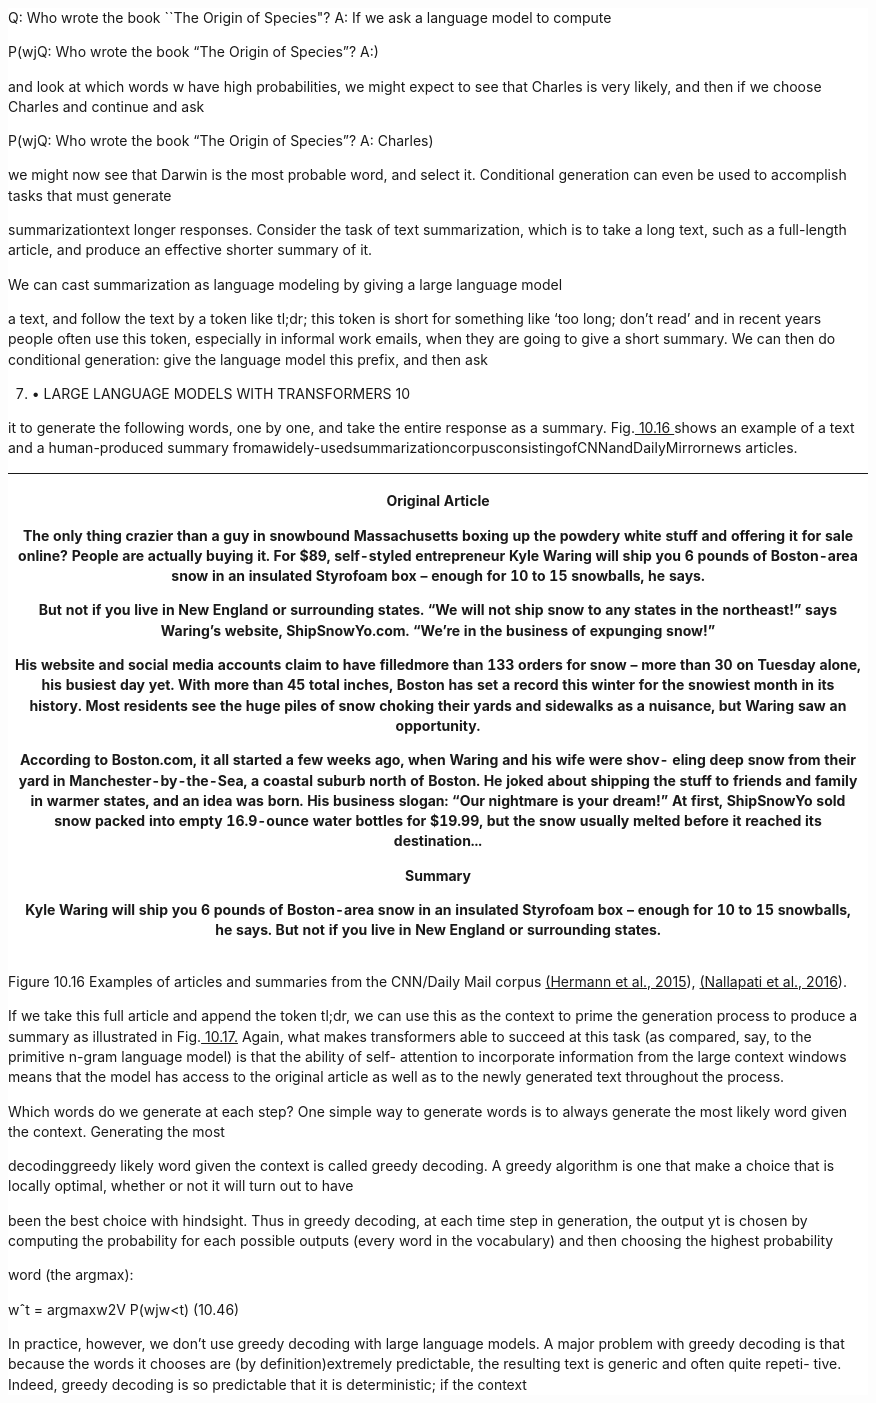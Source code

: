 Q: Who wrote the book ``The Origin of Species"? A: If we ask a language model to compute

P(wjQ: Who wrote the book “The Origin of Species”? A:)

and look at which words w have high probabilities, we might expect to see that Charles is very likely, and then if we choose Charles and continue and ask

P(wjQ: Who wrote the book “The Origin of Species”? A: Charles)

we might now see that Darwin is the most probable word, and select it. Conditional generation can even be used to accomplish tasks that must generate

summarizationtext longer responses. Consider the task of text summarization, which is to take a long text, such as a full-length article, and produce an effective shorter summary of it.

We can cast summarization as language modeling by giving a large language model

a text, and follow the text by a token like tl;dr; this token is short for something like ‘too long; don’t read’ and in recent years people often use this token, especially in informal work emails, when they are going to give a short summary. We can then do conditional generation: give the language model this prefix, and then ask

7. • LARGE LANGUAGE MODELS WITH TRANSFORMERS 10

it to generate the following words, one by one, and take the entire response as a summary. Fig.[ 10.16 ](#_page20_x428.40_y284.97)shows an example of a text and a human-produced summary fromawidely-usedsummarizationcorpusconsistingofCNNandDailyMirrornews articles.



|<p>Original Article</p><p>The only thing crazier than a guy in snowbound Massachusetts boxing up the powdery white stuff and offering it for sale online? People are actually buying it. For $89, self-styled entrepreneur Kyle Waring will ship you 6 pounds of Boston-area snow in an insulated Styrofoam box – enough for 10 to 15 snowballs, he says.</p><p>But not if you live in New England or surrounding states. “We will not ship snow to any states in the northeast!” says Waring’s website, ShipSnowYo.com. “We’re in the business of expunging snow!”</p><p>His website and social media accounts claim to have filledmore than 133 orders for snow – more than 30 on Tuesday alone, his busiest day yet. With more than 45 total inches, Boston has set a record this winter for the snowiest month in its history. Most residents see the huge<a name="_page20_x428.40_y284.97"></a> piles of snow choking their yards and sidewalks as a nuisance, but Waring saw an opportunity.</p><p>According to Boston.com, it all started a few weeks ago, when Waring and his wife were shov- eling deep snow from their yard in Manchester-by-the-Sea, a coastal suburb north of Boston. He joked about shipping the stuff to friends and family in warmer states, and an idea was born. His business slogan: “Our nightmare is your dream!” At first, ShipSnowYo sold snow packed into empty 16.9-ounce water bottles for $19.99, but the snow usually melted before it reached its destination...</p><p>Summary</p><p>Kyle Waring will ship you 6 pounds of Boston-area snow in an insulated Styrofoam box – enough for 10 to 15 snowballs, he says. But not if you live in New England or surrounding states.</p>|
| - |

Figure 10.16 Examples of articles and summaries from the CNN/Daily Mail corpus [(Hermann et al., 2015](#_page29_x72.42_y602.80)), [(Nallapati et al., 2016](#_page29_x278.29_y213.27)).

If we take this full article and append the token tl;dr, we can use this as the context to prime the generation process to produce a summary as illustrated in Fig.[ 10.17.](#_page21_x477.09_y300.61) Again, what makes transformers able to succeed at this task (as compared, say, to the primitive n-gram language model) is that the ability of self- attention to incorporate information from the large context windows means that the model has access to the original article as well as to the newly generated text throughout the process.

Which words do we generate at each step? One simple way to generate words is to always generate the most likely word given the context. Generating the most

decodinggreedy likely word given the context is called greedy decoding. A greedy algorithm is one that make a choice that is locally optimal, whether or not it will turn out to have

been the best choice with hindsight. Thus in greedy decoding, at each time step in generation, the output yt is chosen by computing the probability for each possible outputs (every word in the vocabulary) and then choosing the highest probability

word (the argmax):

wˆt = argmaxw2V P(wjw<t) (10.46)

In practice, however, we don’t use greedy decoding with large language models. A major problem with greedy decoding is that because the words it chooses are (by definition)extremely predictable, the resulting text is generic and often quite repeti- tive. Indeed, greedy decoding is so predictable that it is deterministic; if the context

